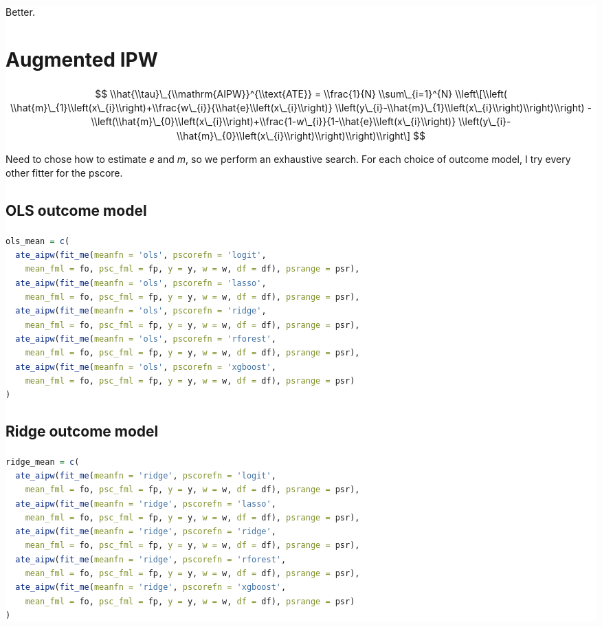 Better.

Augmented IPW
=============

$$
\\hat{\\tau}\_{\\mathrm{AIPW}}^{\\text{ATE}} =
  \\frac{1}{N} \\sum\_{i=1}^{N}
  \\left\[\\left(
    \\hat{m}\_{1}\\left(x\_{i}\\right)+\\frac{w\_{i}}{\\hat{e}\\left(x\_{i}\\right)}
    \\left(y\_{i}-\\hat{m}\_{1}\\left(x\_{i}\\right)\\right)\\right) -
    \\left(\\hat{m}\_{0}\\left(x\_{i}\\right)+\\frac{1-w\_{i}}{1-\\hat{e}\\left(x\_{i}\\right)}
    \\left(y\_{i}-\\hat{m}\_{0}\\left(x\_{i}\\right)\\right)\\right)\\right\]
$$

Need to chose how to estimate *e* and *m*, so we perform an exhaustive
search. For each choice of outcome model, I try every other fitter for
the pscore.

OLS outcome model
-----------------

``` r
ols_mean = c(
  ate_aipw(fit_me(meanfn = 'ols', pscorefn = 'logit',
    mean_fml = fo, psc_fml = fp, y = y, w = w, df = df), psrange = psr),
  ate_aipw(fit_me(meanfn = 'ols', pscorefn = 'lasso',
    mean_fml = fo, psc_fml = fp, y = y, w = w, df = df), psrange = psr),
  ate_aipw(fit_me(meanfn = 'ols', pscorefn = 'ridge',
    mean_fml = fo, psc_fml = fp, y = y, w = w, df = df), psrange = psr),
  ate_aipw(fit_me(meanfn = 'ols', pscorefn = 'rforest',
    mean_fml = fo, psc_fml = fp, y = y, w = w, df = df), psrange = psr),
  ate_aipw(fit_me(meanfn = 'ols', pscorefn = 'xgboost',
    mean_fml = fo, psc_fml = fp, y = y, w = w, df = df), psrange = psr)
)
```

Ridge outcome model
-------------------

``` r
ridge_mean = c(
  ate_aipw(fit_me(meanfn = 'ridge', pscorefn = 'logit',
    mean_fml = fo, psc_fml = fp, y = y, w = w, df = df), psrange = psr),
  ate_aipw(fit_me(meanfn = 'ridge', pscorefn = 'lasso',
    mean_fml = fo, psc_fml = fp, y = y, w = w, df = df), psrange = psr),
  ate_aipw(fit_me(meanfn = 'ridge', pscorefn = 'ridge',
    mean_fml = fo, psc_fml = fp, y = y, w = w, df = df), psrange = psr),
  ate_aipw(fit_me(meanfn = 'ridge', pscorefn = 'rforest',
    mean_fml = fo, psc_fml = fp, y = y, w = w, df = df), psrange = psr),
  ate_aipw(fit_me(meanfn = 'ridge', pscorefn = 'xgboost',
    mean_fml = fo, psc_fml = fp, y = y, w = w, df = df), psrange = psr)
)
```
